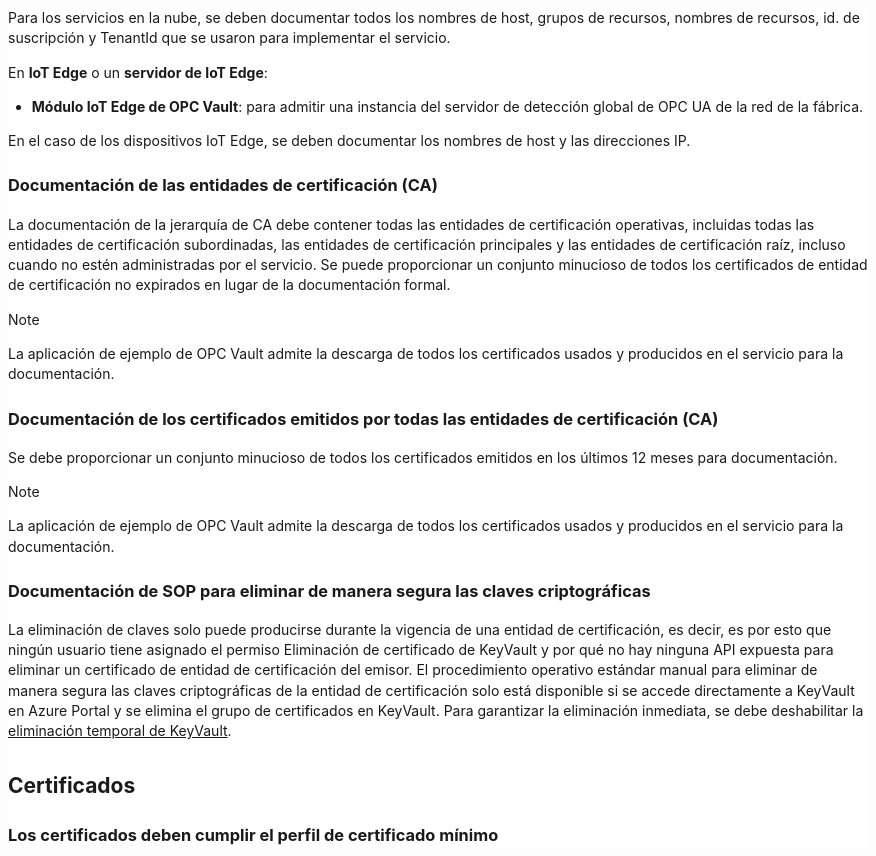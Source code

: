 Para los servicios en la nube, se deben documentar todos los nombres de host, grupos de recursos, nombres de recursos, id. de suscripción y TenantId que se usaron para implementar el servicio. 

En **IoT Edge** o un **servidor de IoT Edge**:
- **Módulo IoT Edge de OPC Vault**: para admitir una instancia del servidor de detección global de OPC UA de la red de la fábrica. 

En el caso de los dispositivos IoT Edge, se deben documentar los nombres de host y las direcciones IP. 

### <a name="document-the-certification-authorities-cas"></a>Documentación de las entidades de certificación (CA)

La documentación de la jerarquía de CA debe contener todas las entidades de certificación operativas, incluidas todas las entidades de certificación subordinadas, las entidades de certificación principales y las entidades de certificación raíz, incluso cuando no estén administradas por el servicio. Se puede proporcionar un conjunto minucioso de todos los certificados de entidad de certificación no expirados en lugar de la documentación formal.

> [!NOTE]
> La aplicación de ejemplo de OPC Vault admite la descarga de todos los certificados usados y producidos en el servicio para la documentación.

### <a name="document-the-issued-certificates-by-all-certification-authorities-cas"></a>Documentación de los certificados emitidos por todas las entidades de certificación (CA)

Se debe proporcionar un conjunto minucioso de todos los certificados emitidos en los últimos 12 meses para documentación.

> [!NOTE]
> La aplicación de ejemplo de OPC Vault admite la descarga de todos los certificados usados y producidos en el servicio para la documentación.

### <a name="document-the-sop-for-securely-deleting-cryptographic-keys"></a>Documentación de SOP para eliminar de manera segura las claves criptográficas

La eliminación de claves solo puede producirse durante la vigencia de una entidad de certificación, es decir, es por esto que ningún usuario tiene asignado el permiso Eliminación de certificado de KeyVault y por qué no hay ninguna API expuesta para eliminar un certificado de entidad de certificación del emisor. El procedimiento operativo estándar manual para eliminar de manera segura las claves criptográficas de la entidad de certificación solo está disponible si se accede directamente a KeyVault en Azure Portal y se elimina el grupo de certificados en KeyVault. Para garantizar la eliminación inmediata, se debe deshabilitar la [eliminación temporal de KeyVault](https://docs.microsoft.com/azure/key-vault/key-vault-ovw-soft-delete).

## <a name="certificates"></a>Certificados

### <a name="certificates-must-comply-with-minimum-certificate-profile"></a>Los certificados deben cumplir el perfil de certificado mínimo
